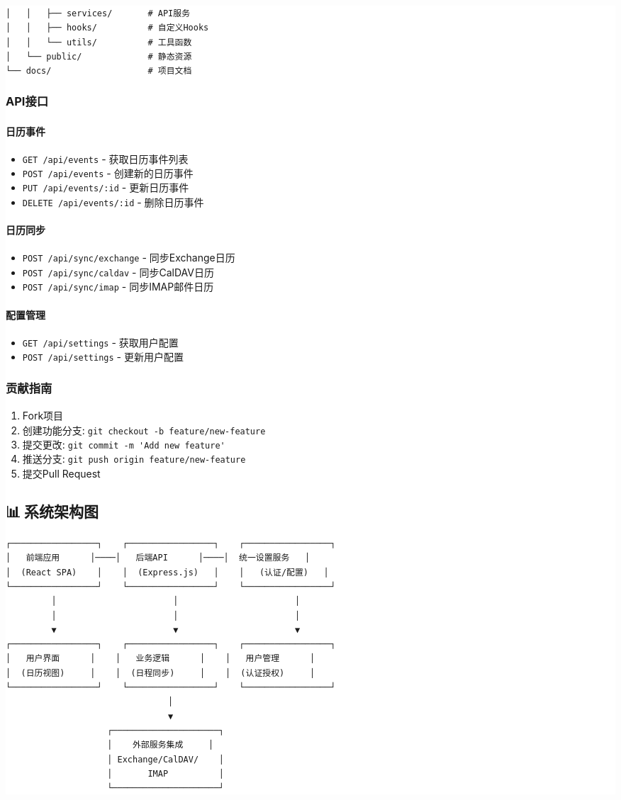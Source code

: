 ```
│   │   ├── services/       # API服务
│   │   ├── hooks/          # 自定义Hooks
│   │   └── utils/          # 工具函数
│   └── public/             # 静态资源
└── docs/                   # 项目文档
```

### API接口

#### 日历事件
- `GET /api/events` - 获取日历事件列表
- `POST /api/events` - 创建新的日历事件
- `PUT /api/events/:id` - 更新日历事件
- `DELETE /api/events/:id` - 删除日历事件

#### 日历同步
- `POST /api/sync/exchange` - 同步Exchange日历
- `POST /api/sync/caldav` - 同步CalDAV日历
- `POST /api/sync/imap` - 同步IMAP邮件日历

#### 配置管理
- `GET /api/settings` - 获取用户配置
- `POST /api/settings` - 更新用户配置

### 贡献指南
1. Fork项目
2. 创建功能分支: `git checkout -b feature/new-feature`
3. 提交更改: `git commit -m 'Add new feature'`
4. 推送分支: `git push origin feature/new-feature`
5. 提交Pull Request

## 📊 系统架构图

```
┌─────────────────┐    ┌─────────────────┐    ┌─────────────────┐
│   前端应用      │────│   后端API      │────│  统一设置服务   │
│  (React SPA)    │    │  (Express.js)   │    │   (认证/配置)   │
└─────────────────┘    └─────────────────┘    └─────────────────┘
         │                       │                       │
         │                       │                       │
         ▼                       ▼                       ▼
┌─────────────────┐    ┌─────────────────┐    ┌─────────────────┐
│   用户界面      │    │   业务逻辑      │    │   用户管理      │
│  (日历视图)     │    │  (日程同步)     │    │  (认证授权)     │
└─────────────────┘    └─────────────────┘    └─────────────────┘
                                │
                                ▼
                    ┌─────────────────────┐
                    │    外部服务集成     │
                    │ Exchange/CalDAV/    │
                    │       IMAP          │
                    └─────────────────────┘
```
